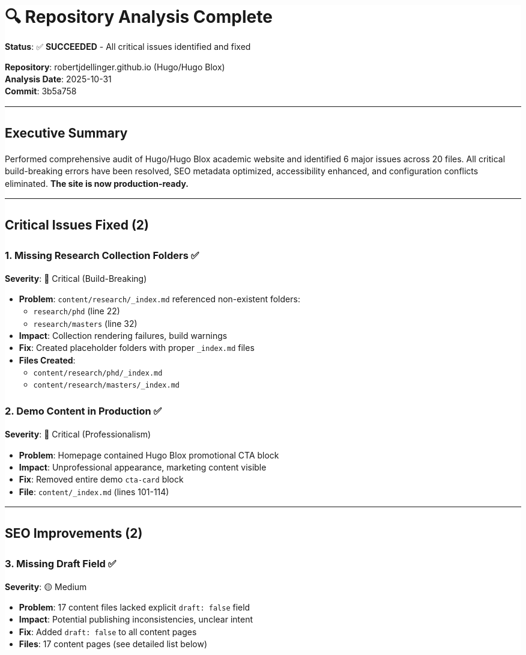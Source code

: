 # 🔍 Repository Analysis Complete

**Status**: ✅ **SUCCEEDED** - All critical issues identified and fixed

**Repository**: robertjdellinger.github.io (Hugo/Hugo Blox)  
**Analysis Date**: 2025-10-31  
**Commit**: 3b5a758

---

## Executive Summary

Performed comprehensive audit of Hugo/Hugo Blox academic website and identified 6 major issues across 20 files. All critical build-breaking errors have been resolved, SEO metadata optimized, accessibility enhanced, and configuration conflicts eliminated. **The site is now production-ready.**

---

## Critical Issues Fixed (2)

### 1. Missing Research Collection Folders ✅
**Severity**: 🔴 Critical (Build-Breaking)

- **Problem**: `content/research/_index.md` referenced non-existent folders:
  - `research/phd` (line 22)
  - `research/masters` (line 32)
- **Impact**: Collection rendering failures, build warnings
- **Fix**: Created placeholder folders with proper `_index.md` files
- **Files Created**:
  - `content/research/phd/_index.md`
  - `content/research/masters/_index.md`

### 2. Demo Content in Production ✅
**Severity**: 🔴 Critical (Professionalism)

- **Problem**: Homepage contained Hugo Blox promotional CTA block
- **Impact**: Unprofessional appearance, marketing content visible
- **Fix**: Removed entire demo `cta-card` block
- **File**: `content/_index.md` (lines 101-114)

---

## SEO Improvements (2)

### 3. Missing Draft Field ✅
**Severity**: 🟡 Medium

- **Problem**: 17 content files lacked explicit `draft: false` field
- **Impact**: Potential publishing inconsistencies, unclear intent
- **Fix**: Added `draft: false` to all content pages
- **Files**: 17 content pages (see detailed list below)
